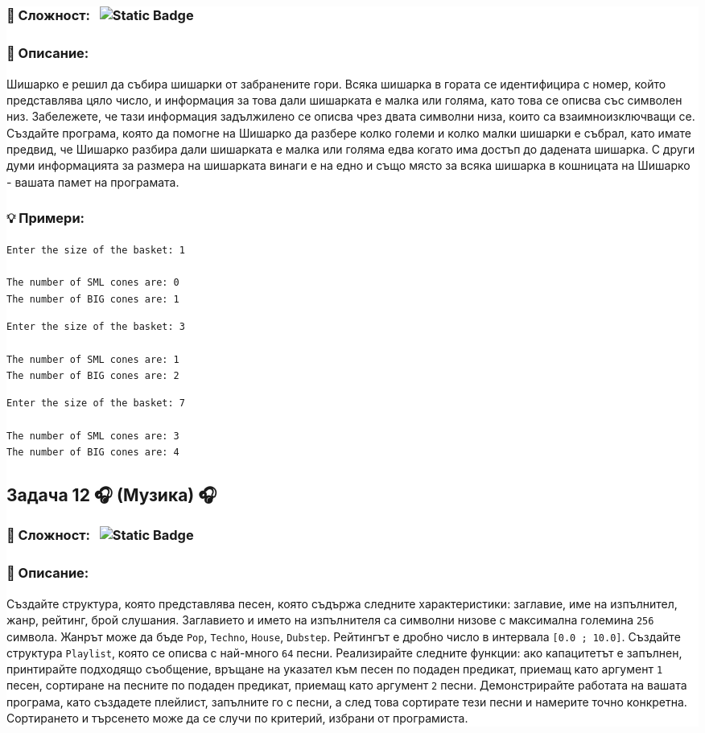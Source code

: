 ### 🧠 Сложност: &nbsp; ![Static Badge](https://img.shields.io/badge/hard-red)

### 📖 Описание:

Шишарко е решил да събира шишарки от забранените гори. Всяка шишарка в гората се идентифицира с номер, който представлява цяло число, и информация за това дали шишарката е малка или голяма, като това се описва със символен низ. Забележете, че тази информация задължилено се описва чрез двата символни низа, които са взаимноизключващи се. Създайте програма, която да помогне на Шишарко да разбере колко големи и колко малки шишарки е събрал, като имате предвид, че Шишарко разбира дали шишарката е малка или голяма едва когато има достъп до дадената шишарка. С други думи информацията за размера на шишарката винаги е на едно и също място за всяка шишарка в кошницата на Шишарко - вашата памет на програмата.

### 💡 Примери:

```txt
Enter the size of the basket: 1

The number of SML cones are: 0
The number of BIG cones are: 1
```

```txt
Enter the size of the basket: 3

The number of SML cones are: 1
The number of BIG cones are: 2
```

```txt
Enter the size of the basket: 7

The number of SML cones are: 3
The number of BIG cones are: 4
```


## Задача 12 🎧 (Музика) 🎧

### 🧠 Сложност: &nbsp; ![Static Badge](https://img.shields.io/badge/hard-red)

### 📖 Описание:

Създайте структура, която представлява песен, която съдържа следните характеристики: заглавие, име на изпълнител, жанр, рейтинг, брой слушания. Заглавието и името на изпълнителя са символни низове с максимална големина `256` символа. Жанрът може да бъде `Pop`, `Techno`, `House`, `Dubstep`. Рейтингът е дробно число в интервала `[0.0 ; 10.0]`. Създайте структура `Playlist`, която се описва с най-много `64` песни. Реализирайте следните функции: ако капацитетът е запълнен, принтирайте подходящо съобщение, връщане на указател към песен по подаден предикат, приемащ като аргумент `1` песен, сортиране на песните по подаден предикат, приемащ като аргумент `2` песни. Демонстрирайте работата на вашата програма, като създадете плейлист, запълните го с песни, а след това сортирате тези песни и намерите точно конкретна. Сортирането и търсенето може да се случи по критерий, избрани от програмиста.
